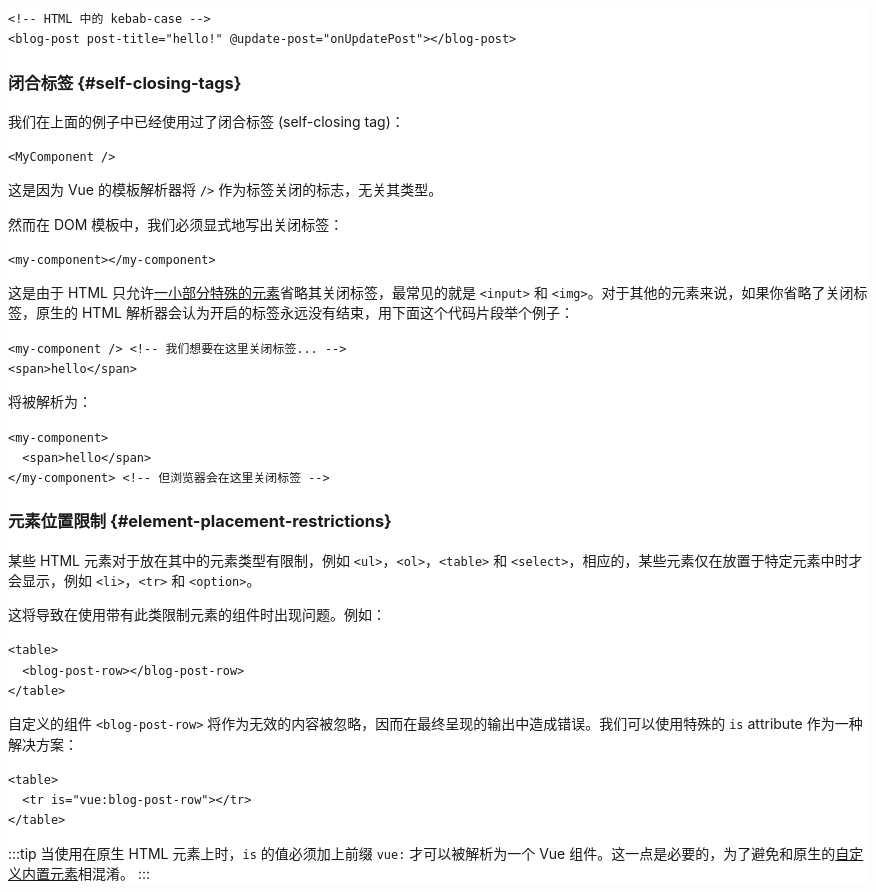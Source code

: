 ```vue-html
<!-- HTML 中的 kebab-case -->
<blog-post post-title="hello!" @update-post="onUpdatePost"></blog-post>
```

### 闭合标签 {#self-closing-tags}

我们在上面的例子中已经使用过了闭合标签 (self-closing tag)：

```vue-html
<MyComponent />
```

这是因为 Vue 的模板解析器将 `/>` 作为标签关闭的标志，无关其类型。

然而在 DOM 模板中，我们必须显式地写出关闭标签：

```vue-html
<my-component></my-component>
```

这是由于 HTML 只允许[一小部分特殊的元素](https://html.spec.whatwg.org/multipage/syntax.html#void-elements)省略其关闭标签，最常见的就是 `<input>` 和 `<img>`。对于其他的元素来说，如果你省略了关闭标签，原生的 HTML 解析器会认为开启的标签永远没有结束，用下面这个代码片段举个例子：

```vue-html
<my-component /> <!-- 我们想要在这里关闭标签... -->
<span>hello</span>
```

将被解析为：

```vue-html
<my-component>
  <span>hello</span>
</my-component> <!-- 但浏览器会在这里关闭标签 -->
```

### 元素位置限制 {#element-placement-restrictions}

某些 HTML 元素对于放在其中的元素类型有限制，例如 `<ul>`，`<ol>`，`<table>` 和 `<select>`，相应的，某些元素仅在放置于特定元素中时才会显示，例如 `<li>`，`<tr>` 和 `<option>`。

这将导致在使用带有此类限制元素的组件时出现问题。例如：

```vue-html
<table>
  <blog-post-row></blog-post-row>
</table>
```

自定义的组件 `<blog-post-row>` 将作为无效的内容被忽略，因而在最终呈现的输出中造成错误。我们可以使用特殊的 `is` attribute 作为一种解决方案：

```vue-html
<table>
  <tr is="vue:blog-post-row"></tr>
</table>
```

:::tip
当使用在原生 HTML 元素上时，`is` 的值必须加上前缀 `vue:` 才可以被解析为一个 Vue 组件。这一点是必要的，为了避免和原生的[自定义内置元素](https://html.spec.whatwg.org/multipage/custom-elements.html#custom-elements-customized-builtin-example)相混淆。
:::
